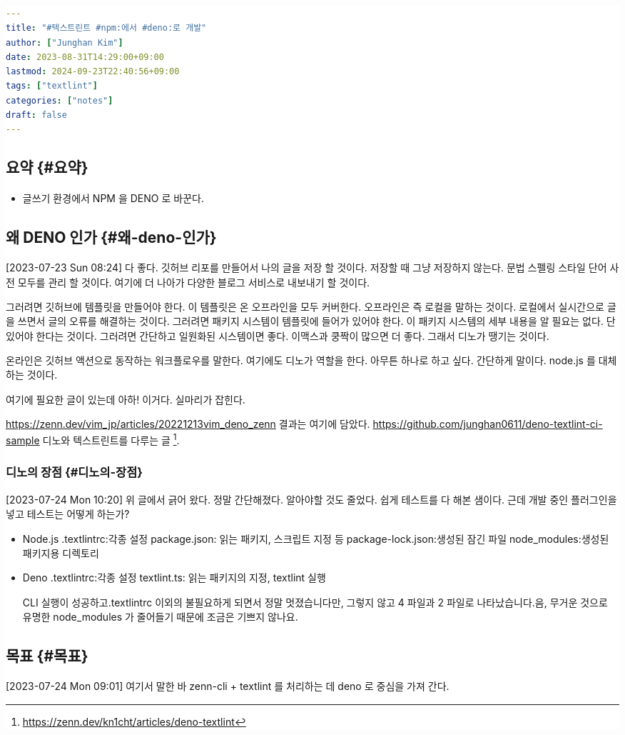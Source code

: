 ```yaml
---
title: "#텍스트린트 #npm:에서 #deno:로 개발"
author: ["Junghan Kim"]
date: 2023-08-31T14:29:00+09:00
lastmod: 2024-09-23T22:40:56+09:00
tags: ["textlint"]
categories: ["notes"]
draft: false
---
```


## 요약 {#요약}



-   글쓰기 환경에서 NPM 을 DENO 로 바꾼다.


## 왜 DENO 인가 {#왜-deno-인가}



<span class="timestamp-wrapper"><span class="timestamp">[2023-07-23 Sun 08:24]</span></span> 다 좋다. 깃허브 리포를 만들어서 나의 글을 저장 할 것이다. 저장할 때 그냥 저장하지 않는다. 문법 스펠링 스타일 단어 사전 모두를 관리 할 것이다. 여기에 더 나아가 다양한 블로그 서비스로 내보내기 할 것이다.

그러려면 깃허브에 템플릿을 만들어야 한다. 이 템플릿은 온 오프라인을 모두 커버한다. 오프라인은 즉 로컬을 말하는 것이다. 로컬에서 실시간으로 글을 쓰면서 글의 오류를 해결하는 것이다. 그러려면 패키지 시스템이 템플릿에 들어가 있어야 한다. 이 패키지 시스템의 세부 내용을 알 필요는 없다. 단 있어야 한다는 것이다. 그러려면 간단하고 일원화된 시스템이면 좋다. 이맥스과 쿵짝이 많으면 더 좋다. 그래서 디노가 땡기는 것이다.

온라인은 깃허브 액션으로 동작하는 워크플로우를 말한다. 여기에도 디노가 역할을 한다. 아무튼 하나로 하고 싶다. 간단하게 말이다. node.js 를 대체하는 것이다.

여기에 필요한 글이 있는데 아하! 이거다. 실마리가 잡힌다.

<https://zenn.dev/vim_jp/articles/20221213vim_deno_zenn> 결과는 여기에 담았다. <https://github.com/junghan0611/deno-textlint-ci-sample> 디노와 텍스트린트를 다루는 글&nbsp;[^fn:1].


### 디노의 장점 {#디노의-장점}

<span class="timestamp-wrapper"><span class="timestamp">[2023-07-24 Mon 10:20]</span></span> 위 글에서 긁어 왔다. 정말 간단해졌다. 알아야할 것도 줄었다. 쉽게 테스트를 다 해본 샘이다. 근데 개발 중인 플러그인을 넣고 테스트는 어떻게 하는가?

-   Node.js .textlintrc:각종 설정 package.json: 읽는 패키지, 스크립트 지정 등 package-lock.json:생성된 잠긴 파일 node_modules:생성된 패키지용 디렉토리
-   Deno .textlintrc:각종 설정 textlint.ts: 읽는 패키지의 지정, textlint 실행

    CLI 실행이 성공하고.textlintrc 이외의 불필요하게 되면서 정말 멋졌습니다만, 그렇지 않고 4 파일과 2 파일로 나타났습니다.음, 무거운 것으로 유명한 node_modules 가 줄어들기 때문에 조금은 기쁘지 않나요.


## 목표 {#목표}

<span class="timestamp-wrapper"><span class="timestamp">[2023-07-24 Mon 09:01]</span></span> 여기서 말한 바 zenn-cli + textlint 를 처리하는 데 deno 로 중심을 가져 간다.


[^fn:1]: <https://zenn.dev/kn1cht/articles/deno-textlint>
[^fn:2]: <https://zenn.dev/kn1cht/articles/deno-textlint>
[^fn:3]: <https://zenn.dev/vim_jp/articles/20221213vim_deno_zenn>